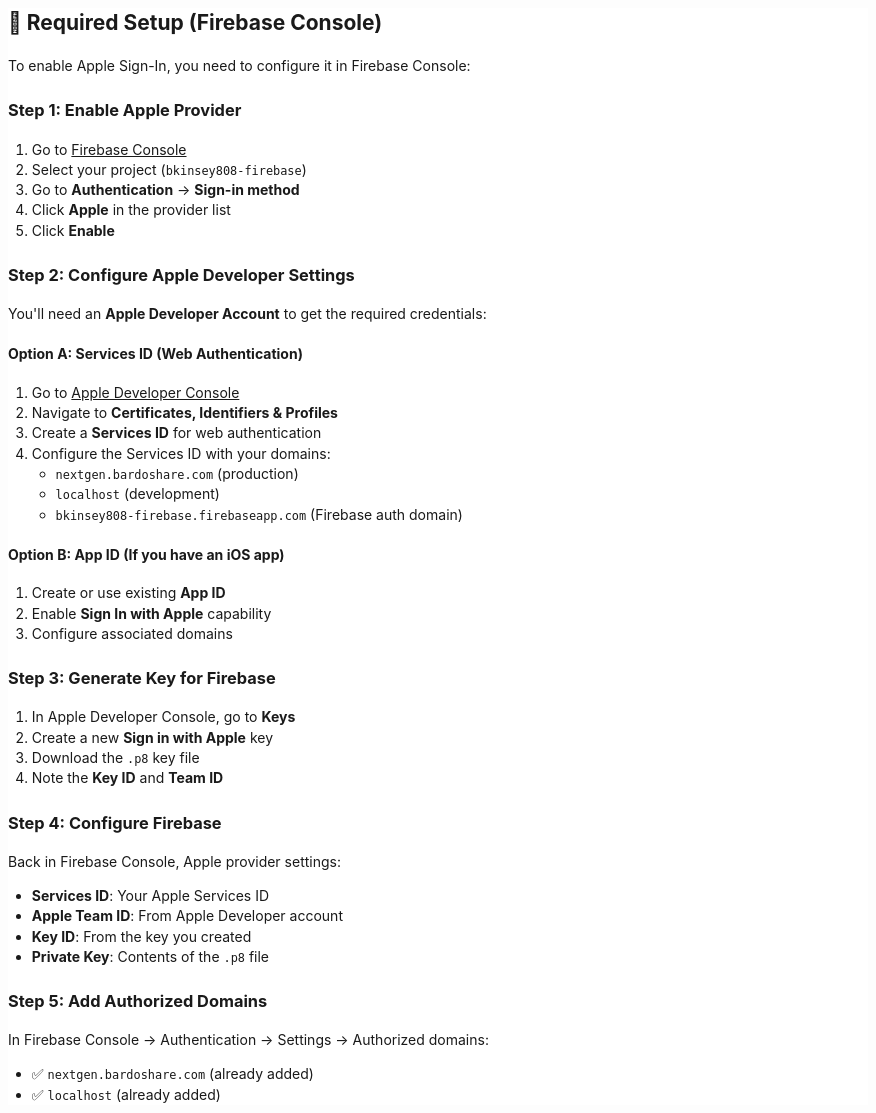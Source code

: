 ## 🔧 Required Setup (Firebase Console)

To enable Apple Sign-In, you need to configure it in Firebase Console:

### Step 1: Enable Apple Provider

1. Go to [Firebase Console](https://console.firebase.google.com)
2. Select your project (`bkinsey808-firebase`)
3. Go to **Authentication** → **Sign-in method**
4. Click **Apple** in the provider list
5. Click **Enable**

### Step 2: Configure Apple Developer Settings

You'll need an **Apple Developer Account** to get the required credentials:

#### Option A: Services ID (Web Authentication)

1. Go to [Apple Developer Console](https://developer.apple.com)
2. Navigate to **Certificates, Identifiers & Profiles**
3. Create a **Services ID** for web authentication
4. Configure the Services ID with your domains:
   - `nextgen.bardoshare.com` (production)
   - `localhost` (development)
   - `bkinsey808-firebase.firebaseapp.com` (Firebase auth domain)

#### Option B: App ID (If you have an iOS app)

1. Create or use existing **App ID**
2. Enable **Sign In with Apple** capability
3. Configure associated domains

### Step 3: Generate Key for Firebase

1. In Apple Developer Console, go to **Keys**
2. Create a new **Sign in with Apple** key
3. Download the `.p8` key file
4. Note the **Key ID** and **Team ID**

### Step 4: Configure Firebase

Back in Firebase Console, Apple provider settings:

- **Services ID**: Your Apple Services ID
- **Apple Team ID**: From Apple Developer account
- **Key ID**: From the key you created
- **Private Key**: Contents of the `.p8` file

### Step 5: Add Authorized Domains

In Firebase Console → Authentication → Settings → Authorized domains:

- ✅ `nextgen.bardoshare.com` (already added)
- ✅ `localhost` (already added)
